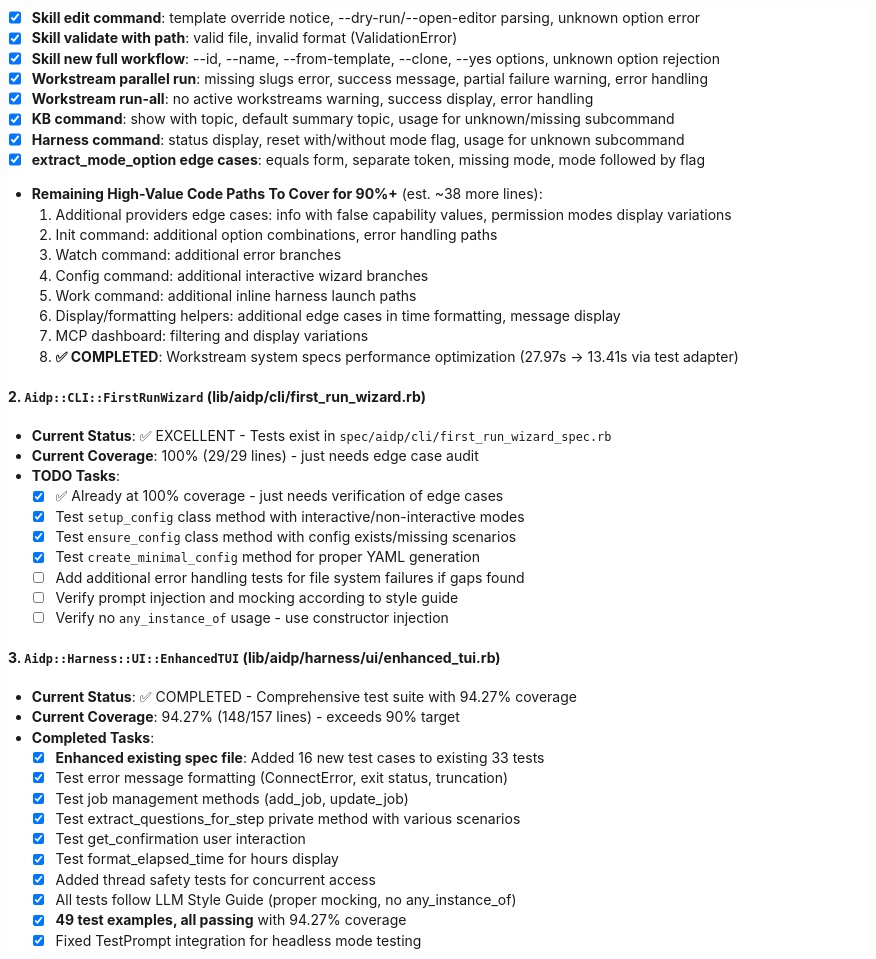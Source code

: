   - [x] **Skill edit command**: template override notice, --dry-run/--open-editor parsing, unknown option error
  - [x] **Skill validate with path**: valid file, invalid format (ValidationError)
  - [x] **Skill new full workflow**: --id, --name, --from-template, --clone, --yes options, unknown option rejection
  - [x] **Workstream parallel run**: missing slugs error, success message, partial failure warning, error handling
  - [x] **Workstream run-all**: no active workstreams warning, success display, error handling
  - [x] **KB command**: show with topic, default summary topic, usage for unknown/missing subcommand
  - [x] **Harness command**: status display, reset with/without mode flag, usage for unknown subcommand
  - [x] **extract_mode_option edge cases**: equals form, separate token, missing mode, mode followed by flag

- **Remaining High-Value Code Paths To Cover for 90%+** (est. ~38 more lines):
  1. Additional providers edge cases: info with false capability values, permission modes display variations
  2. Init command: additional option combinations, error handling paths
  3. Watch command: additional error branches
  4. Config command: additional interactive wizard branches
  5. Work command: additional inline harness launch paths
  6. Display/formatting helpers: additional edge cases in time formatting, message display
  7. MCP dashboard: filtering and display variations
  8. **✅ COMPLETED**: Workstream system specs performance optimization (27.97s → 13.41s via test adapter)

#### 2. `Aidp::CLI::FirstRunWizard` (lib/aidp/cli/first_run_wizard.rb)

- **Current Status**: ✅ EXCELLENT - Tests exist in `spec/aidp/cli/first_run_wizard_spec.rb`
- **Current Coverage**: 100% (29/29 lines) - just needs edge case audit
- **TODO Tasks**:
  - [x] ✅ Already at 100% coverage - just needs verification of edge cases
  - [x] Test `setup_config` class method with interactive/non-interactive modes
  - [x] Test `ensure_config` class method with config exists/missing scenarios  
  - [x] Test `create_minimal_config` method for proper YAML generation
  - [ ] Add additional error handling tests for file system failures if gaps found
  - [ ] Verify prompt injection and mocking according to style guide
  - [ ] Verify no `any_instance_of` usage - use constructor injection

#### 3. `Aidp::Harness::UI::EnhancedTUI` (lib/aidp/harness/ui/enhanced_tui.rb)

- **Current Status**: ✅ COMPLETED - Comprehensive test suite with 94.27% coverage
- **Current Coverage**: 94.27% (148/157 lines) - exceeds 90% target
- **Completed Tasks**:
  - [x] **Enhanced existing spec file**: Added 16 new test cases to existing 33 tests
  - [x] Test error message formatting (ConnectError, exit status, truncation)
  - [x] Test job management methods (add_job, update_job)
  - [x] Test extract_questions_for_step private method with various scenarios
  - [x] Test get_confirmation user interaction
  - [x] Test format_elapsed_time for hours display
  - [x] Added thread safety tests for concurrent access
  - [x] All tests follow LLM Style Guide (proper mocking, no any_instance_of)
  - [x] **49 test examples, all passing** with 94.27% coverage
  - [x] Fixed TestPrompt integration for headless mode testing
